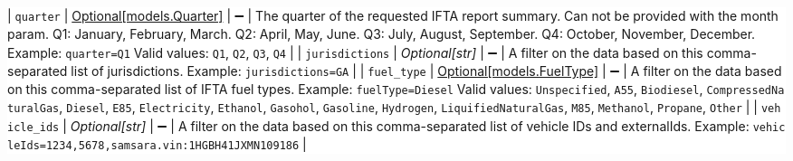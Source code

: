 | `quarter`                                                                                                                                                                                                                                                                                                                    | [Optional[models.Quarter]](../../models/quarter.md)                                                                                                                                                                                                                                                                          | :heavy_minus_sign:                                                                                                                                                                                                                                                                                                           |  The quarter of the requested IFTA report summary. Can not be provided with the month param. Q1: January, February, March. Q2: April, May, June. Q3: July, August, September. Q4: October, November, December. Example: `quarter=Q1`  Valid values: `Q1`, `Q2`, `Q3`, `Q4`                                                   |
| `jurisdictions`                                                                                                                                                                                                                                                                                                              | *Optional[str]*                                                                                                                                                                                                                                                                                                              | :heavy_minus_sign:                                                                                                                                                                                                                                                                                                           |  A filter on the data based on this comma-separated list of jurisdictions. Example: `jurisdictions=GA`                                                                                                                                                                                                                       |
| `fuel_type`                                                                                                                                                                                                                                                                                                                  | [Optional[models.FuelType]](../../models/fueltype.md)                                                                                                                                                                                                                                                                        | :heavy_minus_sign:                                                                                                                                                                                                                                                                                                           |  A filter on the data based on this comma-separated list of IFTA fuel types. Example: `fuelType=Diesel`  Valid values: `Unspecified`, `A55`, `Biodiesel`, `CompressedNaturalGas`, `Diesel`, `E85`, `Electricity`, `Ethanol`, `Gasohol`, `Gasoline`, `Hydrogen`, `LiquifiedNaturalGas`, `M85`, `Methanol`, `Propane`, `Other` |
| `vehicle_ids`                                                                                                                                                                                                                                                                                                                | *Optional[str]*                                                                                                                                                                                                                                                                                                              | :heavy_minus_sign:                                                                                                                                                                                                                                                                                                           |  A filter on the data based on this comma-separated list of vehicle IDs and externalIds. Example: `vehicleIds=1234,5678,samsara.vin:1HGBH41JXMN109186`                                                                                                                                                                       |
